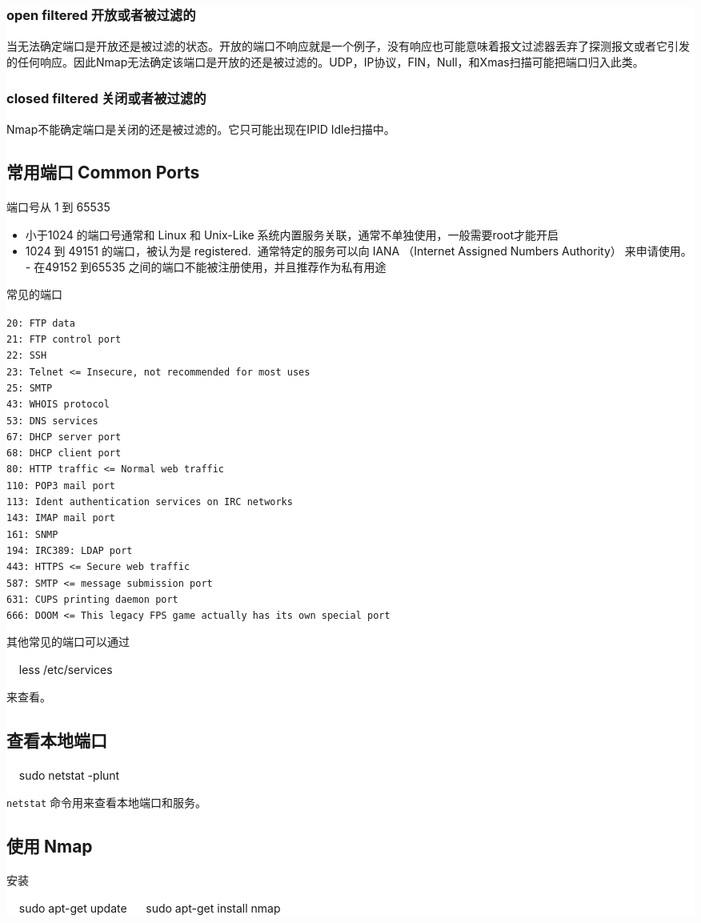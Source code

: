 ### open filtered 开放或者被过滤的
当无法确定端口是开放还是被过滤的状态。开放的端口不响应就是一个例子，没有响应也可能意味着报文过滤器丢弃了探测报文或者它引发的任何响应。因此Nmap无法确定该端口是开放的还是被过滤的。UDP，IP协议，FIN，Null，和Xmas扫描可能把端口归入此类。

### closed filtered 关闭或者被过滤的
Nmap不能确定端口是关闭的还是被过滤的。它只可能出现在IPID Idle扫描中。

## 常用端口 Common Ports
端口号从 1 到 65535

- 小于1024 的端口号通常和 Linux 和 Unix-Like 系统内置服务关联，通常不单独使用，一般需要root才能开启
- 1024 到 49151 的端口，被认为是 registered.  通常特定的服务可以向 IANA （Internet Assigned Numbers Authority） 来申请使用。
- 在49152 到65535 之间的端口不能被注册使用，并且推荐作为私有用途

常见的端口

    20: FTP data
    21: FTP control port
    22: SSH
    23: Telnet <= Insecure, not recommended for most uses
    25: SMTP
    43: WHOIS protocol
    53: DNS services
    67: DHCP server port
    68: DHCP client port
    80: HTTP traffic <= Normal web traffic
    110: POP3 mail port
    113: Ident authentication services on IRC networks
    143: IMAP mail port
    161: SNMP
    194: IRC389: LDAP port
    443: HTTPS <= Secure web traffic
    587: SMTP <= message submission port
    631: CUPS printing daemon port
    666: DOOM <= This legacy FPS game actually has its own special port

其他常见的端口可以通过

    less /etc/services 

来查看。

## 查看本地端口

    sudo netstat -plunt

`netstat` 命令用来查看本地端口和服务。

## 使用 Nmap
安装

    sudo apt-get update 
    sudo apt-get install nmap
